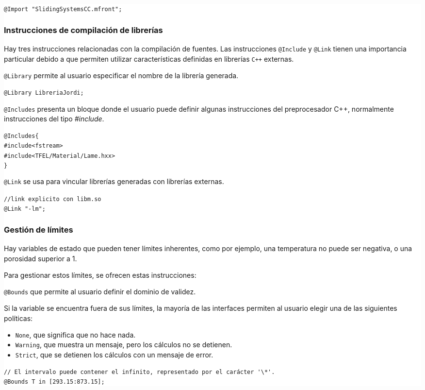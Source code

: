 ~~~~{.cpp}
@Import "SlidingSystemsCC.mfront";
~~~~

### Instrucciones de compilación de librerías

Hay tres instrucciones relacionadas con la compilación de fuentes. Las
instrucciones `@Include` y `@Link` tienen una importancia particular
debido a que permiten utilizar características definidas en librerías
`C++` externas.

`@Library` permite al usuario especificar el nombre de la librería
generada.

~~~~{.cpp}
@Library LibreriaJordi;
~~~~

`@Includes` presenta un bloque donde el usuario puede definir algunas
instrucciones del preprocesador C++, normalmente instrucciones del tipo
*\#include*.

~~~~{.cpp}
@Includes{
#include<fstream>
#include<TFEL/Material/Lame.hxx>
}
~~~~

`@Link` se usa para vincular librerías generadas con librerías
externas.

~~~~{.cpp}
//link explicito con libm.so
@Link "-lm";
~~~~

### Gestión de límites

Hay variables de estado que pueden tener límites inherentes, como por
ejemplo, una temperatura no puede ser negativa, o una porosidad superior
a 1.

Para gestionar estos límites, se ofrecen estas instrucciones:

`@Bounds` que permite al usuario definir el dominio de validez.

Si la variable se encuentra fuera de sus límites, la mayoría de las
interfaces permiten al usuario elegir una de las siguientes políticas:

- `None`, que significa que no hace nada.
- `Warning`, que muestra un mensaje, pero los cálculos no se detienen.
- `Strict`, que se detienen los cálculos con un mensaje de error.

~~~~{.cpp}
// El intervalo puede contener el infinito, representado por el carácter '\*'.
@Bounds T in [293.15:873.15];
~~~~

